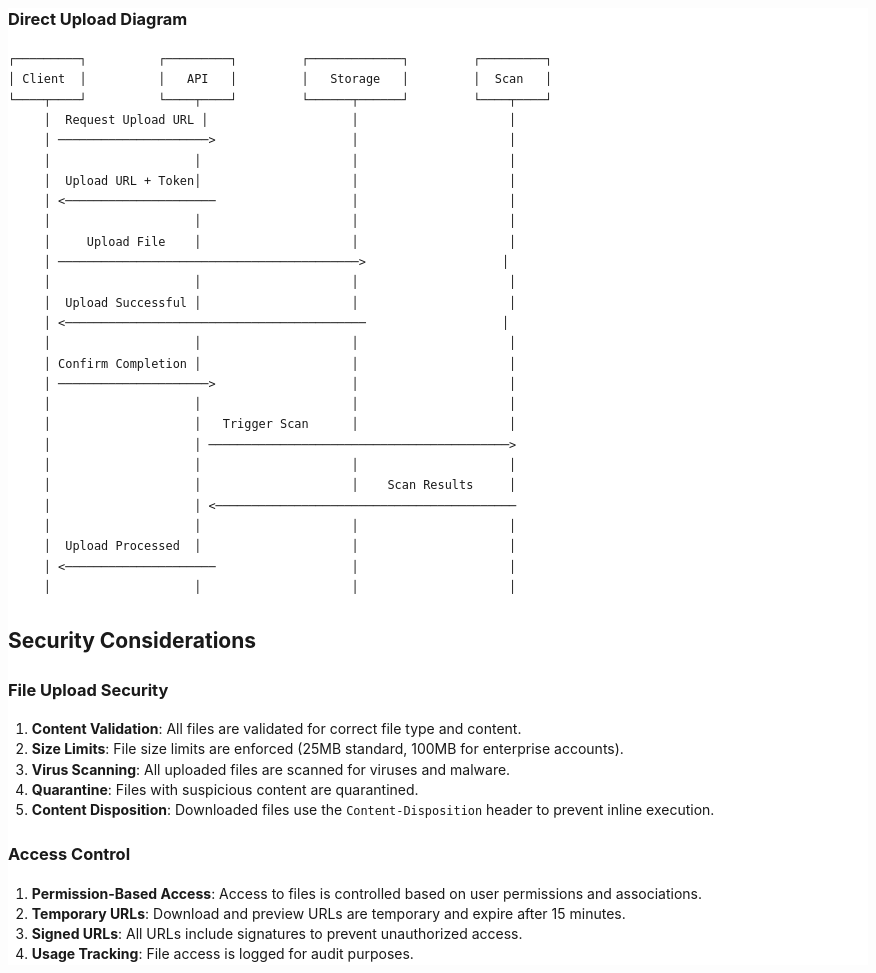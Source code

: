 ### Direct Upload Diagram

```
┌─────────┐          ┌─────────┐         ┌─────────────┐         ┌─────────┐
│ Client  │          │   API   │         │   Storage   │         │  Scan   │
└────┬────┘          └────┬────┘         └──────┬──────┘         └────┬────┘
     │  Request Upload URL │                    │                     │
     │ ─────────────────────>                   │                     │
     │                    │                     │                     │
     │  Upload URL + Token│                     │                     │
     │ <─────────────────────                   │                     │
     │                    │                     │                     │
     │     Upload File    │                     │                     │
     │ ──────────────────────────────────────────>                   │
     │                    │                     │                     │
     │  Upload Successful │                     │                     │
     │ <──────────────────────────────────────────                   │
     │                    │                     │                     │
     │ Confirm Completion │                     │                     │
     │ ─────────────────────>                   │                     │
     │                    │                     │                     │
     │                    │   Trigger Scan      │                     │
     │                    │ ──────────────────────────────────────────>
     │                    │                     │                     │
     │                    │                     │    Scan Results     │
     │                    │ <──────────────────────────────────────────
     │                    │                     │                     │
     │  Upload Processed  │                     │                     │
     │ <─────────────────────                   │                     │
     │                    │                     │                     │
```

## Security Considerations

### File Upload Security

1. **Content Validation**: All files are validated for correct file type and content.
2. **Size Limits**: File size limits are enforced (25MB standard, 100MB for enterprise accounts).
3. **Virus Scanning**: All uploaded files are scanned for viruses and malware.
4. **Quarantine**: Files with suspicious content are quarantined.
5. **Content Disposition**: Downloaded files use the `Content-Disposition` header to prevent inline execution.

### Access Control

1. **Permission-Based Access**: Access to files is controlled based on user permissions and associations.
2. **Temporary URLs**: Download and preview URLs are temporary and expire after 15 minutes.
3. **Signed URLs**: All URLs include signatures to prevent unauthorized access.
4. **Usage Tracking**: File access is logged for audit purposes.
